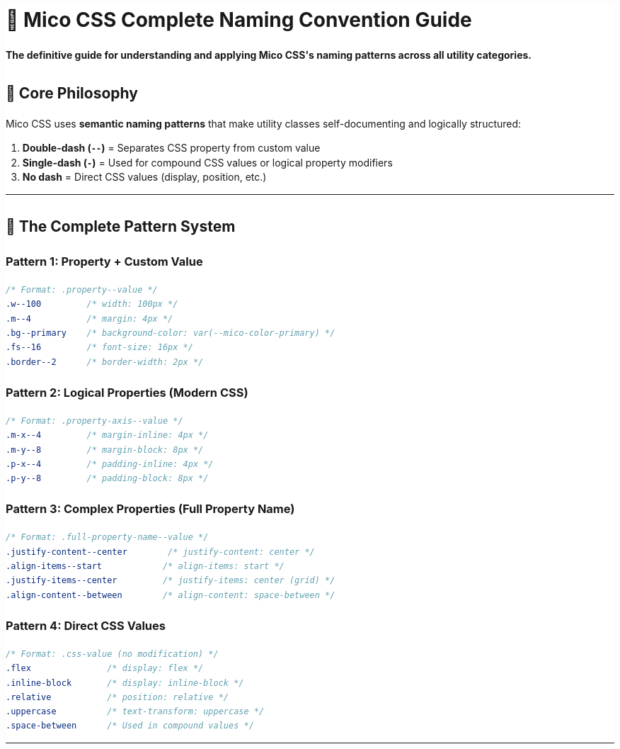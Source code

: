 # 🎯 Mico CSS Complete Naming Convention Guide

**The definitive guide for understanding and applying Mico CSS's naming patterns across all utility categories.**

## 🧠 **Core Philosophy**

Mico CSS uses **semantic naming patterns** that make utility classes self-documenting and logically structured:

1. **Double-dash (`--`)** = Separates CSS property from custom value
2. **Single-dash (`-`)** = Used for compound CSS values or logical property modifiers
3. **No dash** = Direct CSS values (display, position, etc.)

---

## 📐 **The Complete Pattern System**

### **Pattern 1: Property + Custom Value**
```css
/* Format: .property--value */
.w--100         /* width: 100px */
.m--4           /* margin: 4px */
.bg--primary    /* background-color: var(--mico-color-primary) */
.fs--16         /* font-size: 16px */
.border--2      /* border-width: 2px */
```

### **Pattern 2: Logical Properties (Modern CSS)**
```css
/* Format: .property-axis--value */
.m-x--4         /* margin-inline: 4px */
.m-y--8         /* margin-block: 8px */
.p-x--4         /* padding-inline: 4px */
.p-y--8         /* padding-block: 8px */
```

### **Pattern 3: Complex Properties (Full Property Name)**
```css
/* Format: .full-property-name--value */
.justify-content--center        /* justify-content: center */
.align-items--start            /* align-items: start */
.justify-items--center         /* justify-items: center (grid) */
.align-content--between        /* align-content: space-between */
```

### **Pattern 4: Direct CSS Values**
```css
/* Format: .css-value (no modification) */
.flex               /* display: flex */
.inline-block       /* display: inline-block */
.relative           /* position: relative */
.uppercase          /* text-transform: uppercase */
.space-between      /* Used in compound values */
```

---